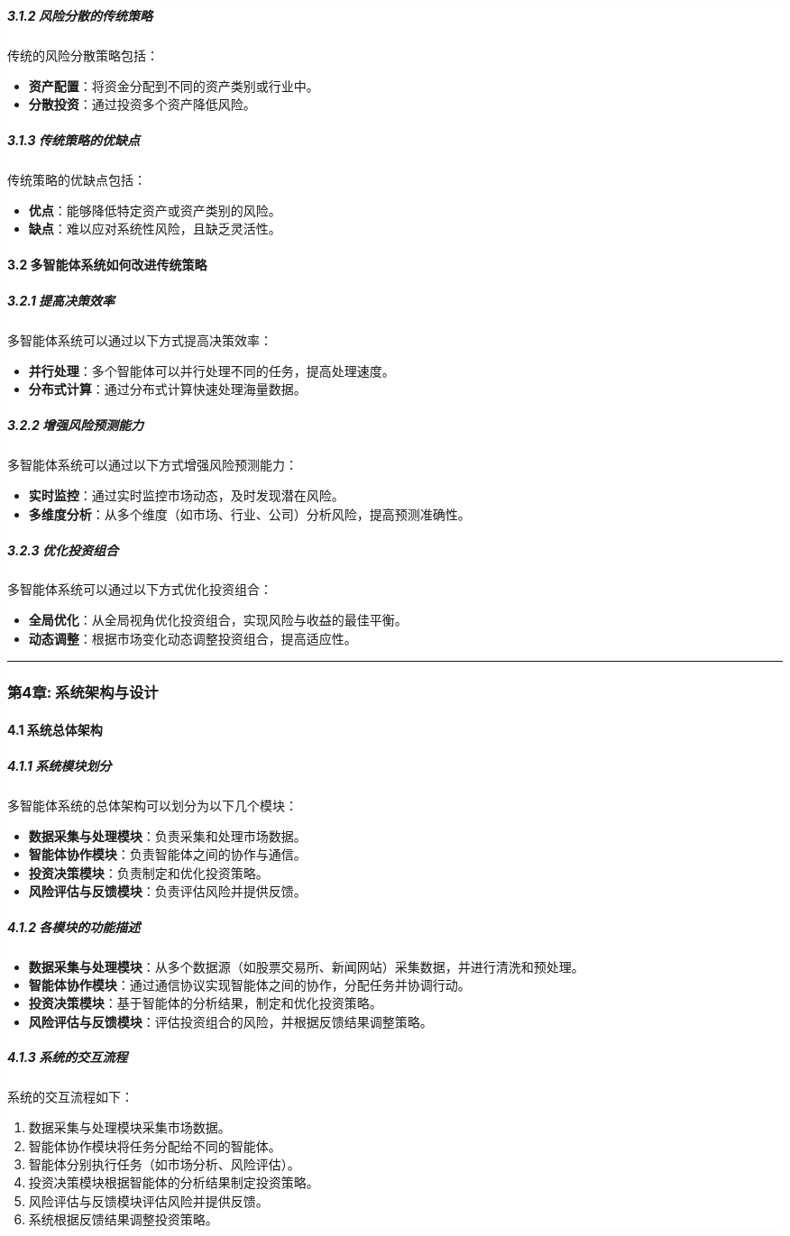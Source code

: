 ##### 3.1.2 风险分散的传统策略
传统的风险分散策略包括：
- **资产配置**：将资金分配到不同的资产类别或行业中。
- **分散投资**：通过投资多个资产降低风险。

##### 3.1.3 传统策略的优缺点
传统策略的优缺点包括：
- **优点**：能够降低特定资产或资产类别的风险。
- **缺点**：难以应对系统性风险，且缺乏灵活性。

#### 3.2 多智能体系统如何改进传统策略

##### 3.2.1 提高决策效率
多智能体系统可以通过以下方式提高决策效率：
- **并行处理**：多个智能体可以并行处理不同的任务，提高处理速度。
- **分布式计算**：通过分布式计算快速处理海量数据。

##### 3.2.2 增强风险预测能力
多智能体系统可以通过以下方式增强风险预测能力：
- **实时监控**：通过实时监控市场动态，及时发现潜在风险。
- **多维度分析**：从多个维度（如市场、行业、公司）分析风险，提高预测准确性。

##### 3.2.3 优化投资组合
多智能体系统可以通过以下方式优化投资组合：
- **全局优化**：从全局视角优化投资组合，实现风险与收益的最佳平衡。
- **动态调整**：根据市场变化动态调整投资组合，提高适应性。

---

### 第4章: 系统架构与设计

#### 4.1 系统总体架构

##### 4.1.1 系统模块划分
多智能体系统的总体架构可以划分为以下几个模块：
- **数据采集与处理模块**：负责采集和处理市场数据。
- **智能体协作模块**：负责智能体之间的协作与通信。
- **投资决策模块**：负责制定和优化投资策略。
- **风险评估与反馈模块**：负责评估风险并提供反馈。

##### 4.1.2 各模块的功能描述
- **数据采集与处理模块**：从多个数据源（如股票交易所、新闻网站）采集数据，并进行清洗和预处理。
- **智能体协作模块**：通过通信协议实现智能体之间的协作，分配任务并协调行动。
- **投资决策模块**：基于智能体的分析结果，制定和优化投资策略。
- **风险评估与反馈模块**：评估投资组合的风险，并根据反馈结果调整策略。

##### 4.1.3 系统的交互流程
系统的交互流程如下：
1. 数据采集与处理模块采集市场数据。
2. 智能体协作模块将任务分配给不同的智能体。
3. 智能体分别执行任务（如市场分析、风险评估）。
4. 投资决策模块根据智能体的分析结果制定投资策略。
5. 风险评估与反馈模块评估风险并提供反馈。
6. 系统根据反馈结果调整投资策略。
